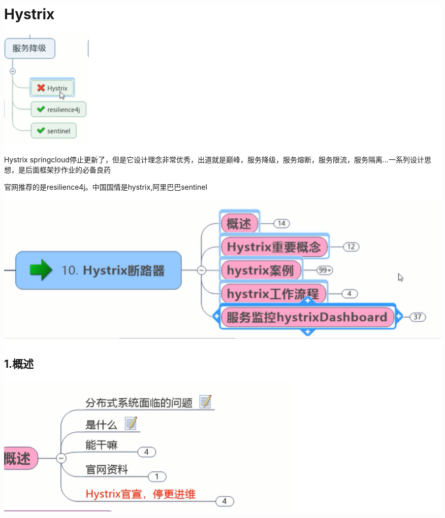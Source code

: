 # Hystrix

![image-20210805113002801](8.assets/image-20210805113002801-1628134204538.png)

Hystrix springcloud停止更新了，但是它设计理念非常优秀，出道就是巅峰，服务降级，服务熔断，服务限流，服务隔离...一系列设计思想，是后面框架抄作业的必备良药

官网推荐的是resilience4j。中国国情是hystrix,阿里巴巴sentinel



![image-20210805113438018](8.assets/image-20210805113438018-1628134479223.png)

## 1.概述

![image-20210805113530185](8.assets/image-20210805113530185-1628134531143.png)
